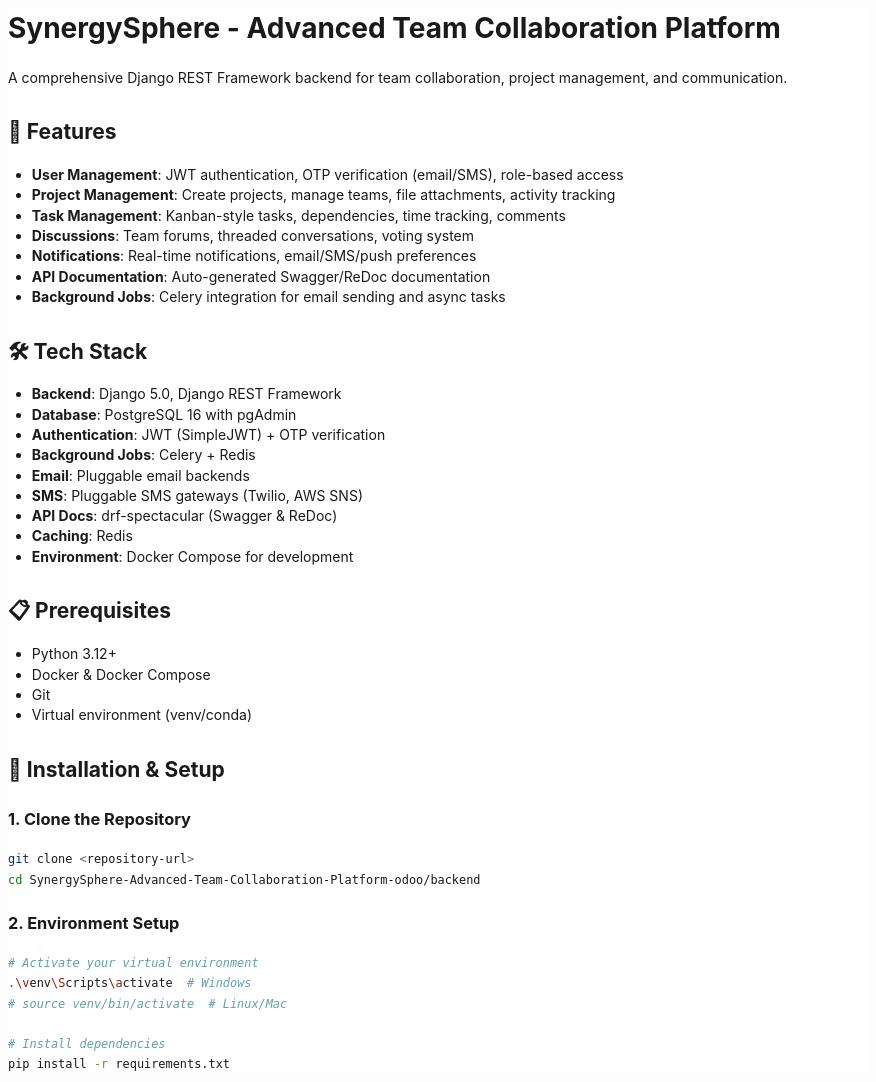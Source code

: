 # SynergySphere - Advanced Team Collaboration Platform

A comprehensive Django REST Framework backend for team collaboration, project management, and communication.

## 🚀 Features

- **User Management**: JWT authentication, OTP verification (email/SMS), role-based access
- **Project Management**: Create projects, manage teams, file attachments, activity tracking
- **Task Management**: Kanban-style tasks, dependencies, time tracking, comments
- **Discussions**: Team forums, threaded conversations, voting system
- **Notifications**: Real-time notifications, email/SMS/push preferences
- **API Documentation**: Auto-generated Swagger/ReDoc documentation
- **Background Jobs**: Celery integration for email sending and async tasks

## 🛠 Tech Stack

- **Backend**: Django 5.0, Django REST Framework
- **Database**: PostgreSQL 16 with pgAdmin
- **Authentication**: JWT (SimpleJWT) + OTP verification
- **Background Jobs**: Celery + Redis
- **Email**: Pluggable email backends
- **SMS**: Pluggable SMS gateways (Twilio, AWS SNS)
- **API Docs**: drf-spectacular (Swagger & ReDoc)
- **Caching**: Redis
- **Environment**: Docker Compose for development

## 📋 Prerequisites

- Python 3.12+
- Docker & Docker Compose
- Git
- Virtual environment (venv/conda)

## 🔧 Installation & Setup

### 1. Clone the Repository

```bash
git clone <repository-url>
cd SynergySphere-Advanced-Team-Collaboration-Platform-odoo/backend
```

### 2. Environment Setup

```bash
# Activate your virtual environment
.\venv\Scripts\activate  # Windows
# source venv/bin/activate  # Linux/Mac

# Install dependencies
pip install -r requirements.txt
```
